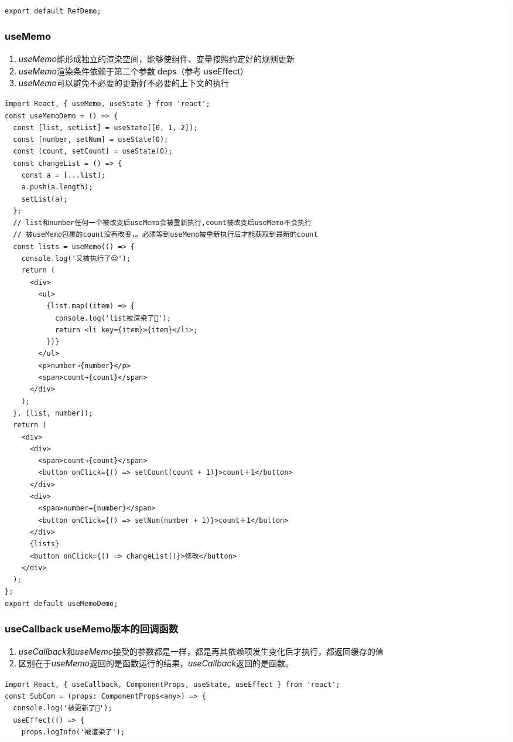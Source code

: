 ```tsx
export default RefDemo;
```

### **useMemo**

1. *useMemo*能形成独立的渲染空间，能够使组件、变量按照约定好的规则更新
2. *useMemo*渲染条件依赖于第二个参数 deps（参考 useEffect）
3. *useMemo*可以避免不必要的更新好不必要的上下文的执行

```tsx
import React, { useMemo, useState } from 'react';
const useMemoDemo = () => {
  const [list, setList] = useState([0, 1, 2]);
  const [number, setNum] = useState(0);
  const [count, setCount] = useState(0);
  const changeList = () => {
    const a = [...list];
    a.push(a.length);
    setList(a);
  };
  // list和number任何一个被改变后useMemo会被重新执行,count被改变后useMemo不会执行
  // 被useMemo包裹的count没有改变，。必须等到useMemo被重新执行后才能获取到最新的count
  const lists = useMemo(() => {
    console.log('又被执行了😔');
    return (
      <div>
        <ul>
          {list.map((item) => {
            console.log('list被渲染了🍺');
            return <li key={item}>{item}</li>;
          })}
        </ul>
        <p>number→{number}</p>
        <span>count→{count}</span>
      </div>
    );
  }, [list, number]);
  return (
    <div>
      <div>
        <span>count→{count}</span>
        <button onClick={() => setCount(count + 1)}>count＋1</button>
      </div>
      <div>
        <span>number→{number}</span>
        <button onClick={() => setNum(number + 1)}>count＋1</button>
      </div>
      {lists}
      <button onClick={() => changeList()}>修改</button>
    </div>
  );
};
export default useMemoDemo;
```
### **useCallback** useMemo版本的回调函数
1. *useCallback*和*useMemo*接受的参数都是一样，都是再其依赖项发生变化后才执行，都返回缓存的值
2. 区别在于*useMemo*返回的是函数运行的结果，*useCallback*返回的是函数。
```tsx
import React, { useCallback, ComponentProps, useState, useEffect } from 'react';
const SubCom = (props: ComponentProps<any>) => {
  console.log('被更新了🚗');
  useEffect(() => {
    props.logInfo('被渲染了');
```